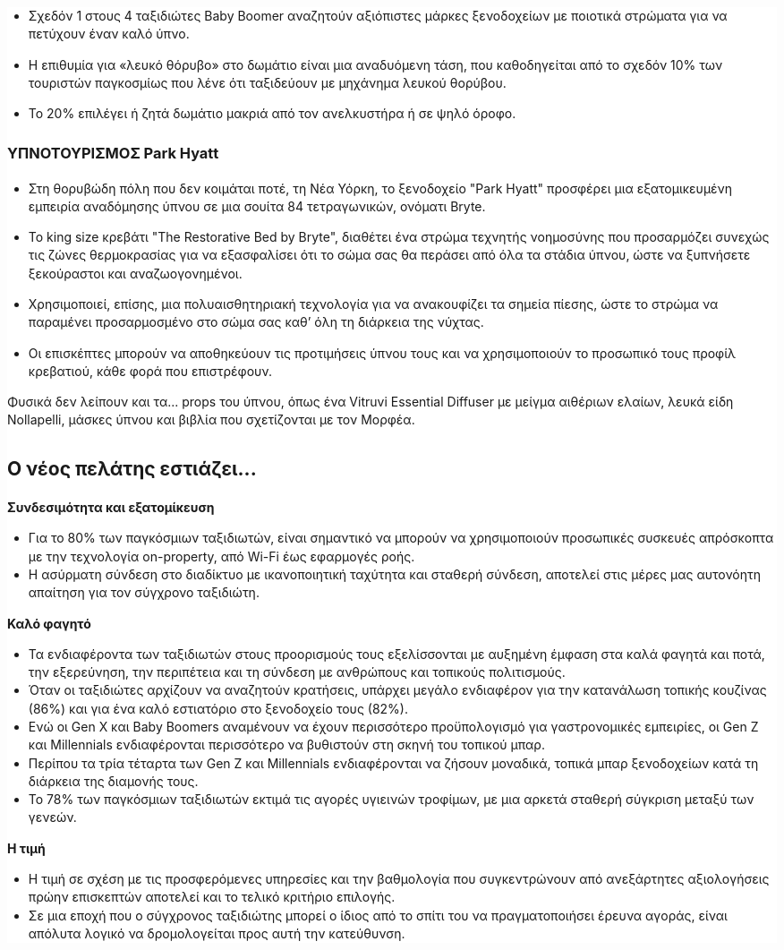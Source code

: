 - Σχεδόν 1 στους 4 ταξιδιώτες Baby Boomer αναζητούν αξιόπιστες μάρκες ξενοδοχείων με ποιοτικά στρώματα για να πετύχουν έναν καλό ύπνο.
  
- Η επιθυμία για «λευκό θόρυβο» στο δωμάτιο είναι μια αναδυόμενη τάση, που καθοδηγείται από το σχεδόν 10% των τουριστών παγκοσμίως που λένε ότι ταξιδεύουν με μηχάνημα λευκού θορύβου.
  
- Το 20% επιλέγει ή ζητά δωμάτιο μακριά από τον ανελκυστήρα ή σε ψηλό όροφο.

### **ΥΠΝΟΤΟΥΡΙΣΜΟΣ**  Park Hyatt

- Στη θορυβώδη πόλη που δεν κοιμάται ποτέ, τη Νέα Υόρκη, το ξενοδοχείο "Park Hyatt" προσφέρει μια εξατομικευμένη εμπειρία αναδόμησης ύπνου σε μια σουίτα 84 τετραγωνικών, ονόματι Bryte.
  
- Το king size κρεβάτι "The Restorative Bed by Bryte", διαθέτει ένα στρώμα τεχνητής νοημοσύνης που προσαρμόζει συνεχώς τις ζώνες θερμοκρασίας για να εξασφαλίσει ότι το σώμα σας θα περάσει από όλα τα στάδια ύπνου, ώστε να ξυπνήσετε ξεκούραστοι και αναζωογονημένοι.
  
- Χρησιμοποιεί, επίσης, μια πολυαισθητηριακή τεχνολογία για να ανακουφίζει τα σημεία πίεσης, ώστε το στρώμα να παραμένει προσαρμοσμένο στο σώμα σας καθ’ όλη τη διάρκεια της νύχτας.
  
- Οι επισκέπτες μπορούν να αποθηκεύουν τις προτιμήσεις ύπνου τους και να χρησιμοποιούν το προσωπικό τους προφίλ κρεβατιού, κάθε φορά που επιστρέφουν.

Φυσικά δεν λείπουν και τα... props του ύπνου, όπως ένα Vitruvi Essential Diffuser με μείγμα αιθέριων ελαίων, λευκά είδη Nollapelli, μάσκες ύπνου και βιβλία που σχετίζονται με τον Μορφέα.



## Ο νέος πελάτης εστιάζει...

**Συνδεσιμότητα και εξατομίκευση**

- Για το 80% των παγκόσμιων ταξιδιωτών, είναι σημαντικό να μπορούν να χρησιμοποιούν προσωπικές συσκευές απρόσκοπτα με την τεχνολογία on-property, από Wi-Fi έως εφαρμογές ροής.
- Η ασύρματη σύνδεση στο διαδίκτυο με ικανοποιητική ταχύτητα και σταθερή σύνδεση, αποτελεί στις μέρες μας αυτονόητη απαίτηση για τον σύγχρονο ταξιδιώτη.

**Καλό φαγητό**

- Τα ενδιαφέροντα των ταξιδιωτών στους προορισμούς τους εξελίσσονται με αυξημένη έμφαση στα καλά φαγητά και ποτά, την εξερεύνηση, την περιπέτεια και τη σύνδεση με ανθρώπους και τοπικούς πολιτισμούς.
- Όταν οι ταξιδιώτες αρχίζουν να αναζητούν κρατήσεις, υπάρχει μεγάλο ενδιαφέρον για την κατανάλωση τοπικής κουζίνας (86%) και για ένα καλό εστιατόριο στο ξενοδοχείο τους (82%).
- Ενώ οι Gen X και Baby Boomers αναμένουν να έχουν περισσότερο προϋπολογισμό για γαστρονομικές εμπειρίες, οι Gen Z και Millennials ενδιαφέρονται περισσότερο να βυθιστούν στη σκηνή του τοπικού μπαρ.
- Περίπου τα τρία τέταρτα των Gen Z και Millennials ενδιαφέρονται να ζήσουν μοναδικά, τοπικά μπαρ ξενοδοχείων κατά τη διάρκεια της διαμονής τους.
- Το 78% των παγκόσμιων ταξιδιωτών εκτιμά τις αγορές υγιεινών τροφίμων, με μια αρκετά σταθερή σύγκριση μεταξύ των γενεών.

**Η τιμή**

- Η τιμή σε σχέση με τις προσφερόμενες υπηρεσίες και την βαθμολογία που συγκεντρώνουν από ανεξάρτητες αξιολογήσεις πρώην επισκεπτών αποτελεί και το τελικό κριτήριο επιλογής.
- Σε μια εποχή που ο σύγχρονος ταξιδιώτης μπορεί ο ίδιος από το σπίτι του να πραγματοποιήσει έρευνα αγοράς, είναι απόλυτα λογικό να δρομολογείται προς αυτή την κατεύθυνση.
